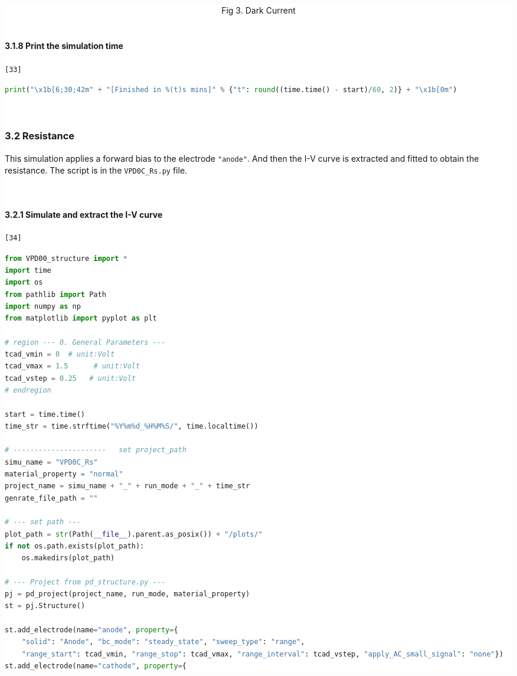 <center>Fig 3. Dark Current</center>


<br/>

#### 3.1.8 Print the simulation time

```
[33]
```

```python
print("\x1b[6;30;42m" + "[Finished in %(t)s mins]" % {"t": round((time.time() - start)/60, 2)} + "\x1b[0m")
```


<br/>

### 3.2 Resistance

This simulation applies a forward bias to the electrode `"anode"`. And then the I-V curve is extracted and fitted to obtain the resistance. The script is in the `VPD0C_Rs.py` file.


<br/>

#### 3.2.1 Simulate and extract the I-V curve

```
[34]
```

```python
from VPD00_structure import *
import time
import os
from pathlib import Path
import numpy as np
from matplotlib import pyplot as plt

# region --- 0. General Parameters ---
tcad_vmin = 0  # unit:Volt
tcad_vmax = 1.5      # unit:Volt
tcad_vstep = 0.25   # unit:Volt
# endregion

start = time.time()
time_str = time.strftime("%Y%m%d_%H%M%S/", time.localtime())

# ----------------------   set project_path
simu_name = "VPD0C_Rs"
material_property = "normal"
project_name = simu_name + "_" + run_mode + "_" + time_str
genrate_file_path = ""

# --- set path ---
plot_path = str(Path(__file__).parent.as_posix()) + "/plots/"
if not os.path.exists(plot_path):
    os.makedirs(plot_path)

# --- Project from pd_structure.py ---
pj = pd_project(project_name, run_mode, material_property)
st = pj.Structure()

st.add_electrode(name="anode", property={
    "solid": "Anode", "bc_mode": "steady_state", "sweep_type": "range",
    "range_start": tcad_vmin, "range_stop": tcad_vmax, "range_interval": tcad_vstep, "apply_AC_small_signal": "none"})
st.add_electrode(name="cathode", property={
```